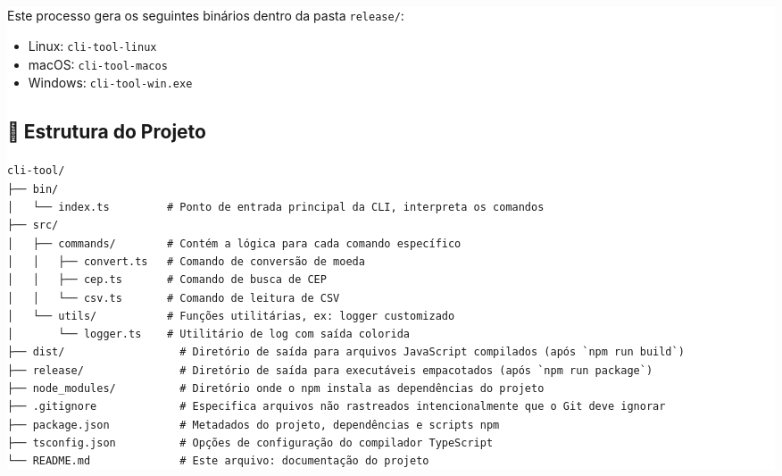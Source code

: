 Este processo gera os seguintes binários dentro da pasta `release/`:
*   Linux: `cli-tool-linux`
*   macOS: `cli-tool-macos`
*   Windows: `cli-tool-win.exe`

## 📂 Estrutura do Projeto
```
cli-tool/
├── bin/
│   └── index.ts         # Ponto de entrada principal da CLI, interpreta os comandos
├── src/
│   ├── commands/        # Contém a lógica para cada comando específico
│   │   ├── convert.ts   # Comando de conversão de moeda
│   │   ├── cep.ts       # Comando de busca de CEP
│   │   └── csv.ts       # Comando de leitura de CSV
│   └── utils/           # Funções utilitárias, ex: logger customizado
│       └── logger.ts    # Utilitário de log com saída colorida
├── dist/                  # Diretório de saída para arquivos JavaScript compilados (após `npm run build`)
├── release/               # Diretório de saída para executáveis empacotados (após `npm run package`)
├── node_modules/          # Diretório onde o npm instala as dependências do projeto
├── .gitignore             # Especifica arquivos não rastreados intencionalmente que o Git deve ignorar
├── package.json           # Metadados do projeto, dependências e scripts npm
├── tsconfig.json          # Opções de configuração do compilador TypeScript
└── README.md              # Este arquivo: documentação do projeto
``` 